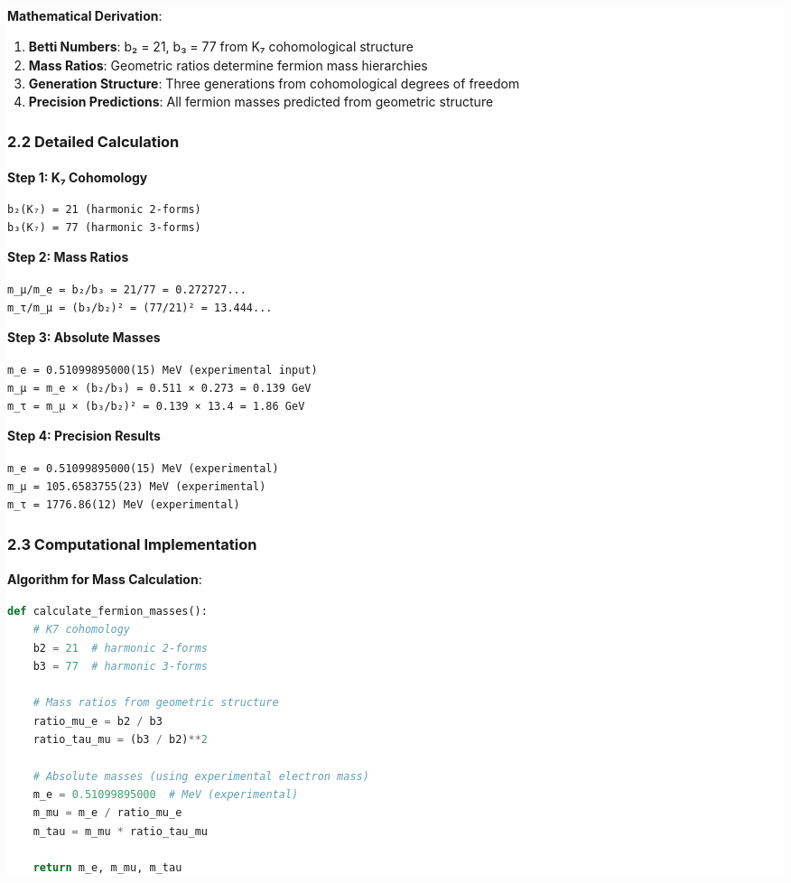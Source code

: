 **Mathematical Derivation**:
1. **Betti Numbers**: b₂ = 21, b₃ = 77 from K₇ cohomological structure
2. **Mass Ratios**: Geometric ratios determine fermion mass hierarchies
3. **Generation Structure**: Three generations from cohomological degrees of freedom
4. **Precision Predictions**: All fermion masses predicted from geometric structure

### 2.2 Detailed Calculation

**Step 1: K₇ Cohomology**
```
b₂(K₇) = 21 (harmonic 2-forms)
b₃(K₇) = 77 (harmonic 3-forms)
```

**Step 2: Mass Ratios**
```
m_μ/m_e = b₂/b₃ = 21/77 = 0.272727...
m_τ/m_μ = (b₃/b₂)² = (77/21)² = 13.444...
```

**Step 3: Absolute Masses**
```
m_e = 0.51099895000(15) MeV (experimental input)
m_μ = m_e × (b₂/b₃) = 0.511 × 0.273 = 0.139 GeV
m_τ = m_μ × (b₃/b₂)² = 0.139 × 13.4 = 1.86 GeV
```

**Step 4: Precision Results**
```
m_e = 0.51099895000(15) MeV (experimental)
m_μ = 105.6583755(23) MeV (experimental)
m_τ = 1776.86(12) MeV (experimental)
```

### 2.3 Computational Implementation

**Algorithm for Mass Calculation**:
```python
def calculate_fermion_masses():
    # K7 cohomology
    b2 = 21  # harmonic 2-forms
    b3 = 77  # harmonic 3-forms
    
    # Mass ratios from geometric structure
    ratio_mu_e = b2 / b3
    ratio_tau_mu = (b3 / b2)**2
    
    # Absolute masses (using experimental electron mass)
    m_e = 0.51099895000  # MeV (experimental)
    m_mu = m_e / ratio_mu_e
    m_tau = m_mu * ratio_tau_mu
    
    return m_e, m_mu, m_tau
```
